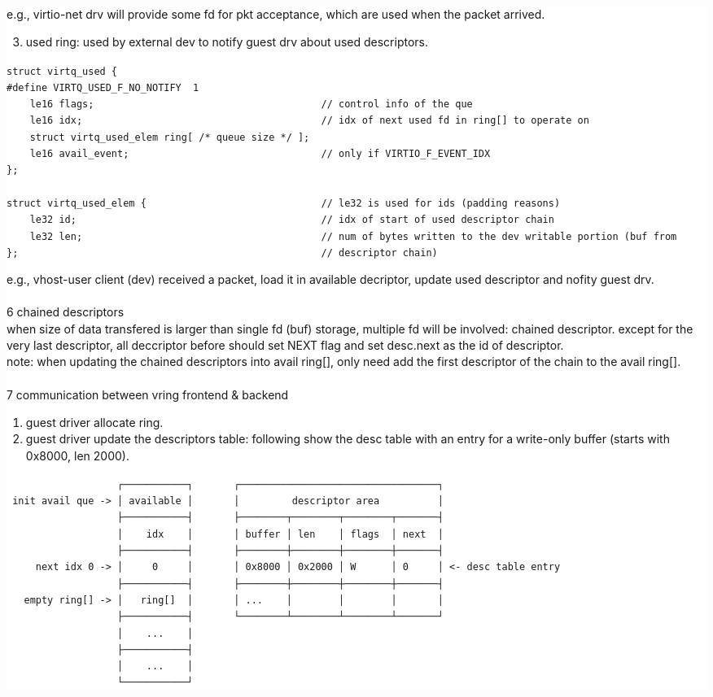 e.g., virtio-net drv will provide some fd for pkt acceptance, which are used when the packet arrived.

3) used ring: used by external dev to notify guest drv about used descriptors.

```text
struct virtq_used {
#define VIRTQ_USED_F_NO_NOTIFY  1
    le16 flags;                                       // control info of the que
    le16 idx;                                         // idx of next used fd in ring[] to operate on
    struct virtq_used_elem ring[ /* queue size */ ];
    le16 avail_event;                                 // only if VIRTIO_F_EVENT_IDX
};

struct virtq_used_elem {                              // le32 is used for ids (padding reasons)
    le32 id;                                          // idx of start of used descriptor chain
    le32 len;                                         // num of bytes written to the dev writable portion (buf from
};                                                    // descriptor chain)
```

e.g., vhost-user client (dev) received a packet, load it in available decriptor, update used descriptor and
nofity guest drv.

<p style="margin-bottom: 20px;"></p>

6 chained descriptors  
when size of data transfered is larger than single fd (buf) storage, multiple fd will be involved: chained
descriptor.
except for the very last descriptor, all deccriptor before should set NEXT flag and set desc.next as the
id of descriptor.  
note: when updating the chained descriptors into avail ring[], only need add the first descriptor of
the chain to the avail ring[].

<p style="margin-bottom: 20px;"></p>

7 communication between vring frontend & backend  
1) guest driver allocate ring.  
2) guest driver update the descriptors table: following show the desc table with an entry for a write-only
buffer (starts with 0x8000, len 2000).

```txt
                   ┌───────────┐       ┌──────────────────────────────────┐
 init avail que -> │ available │       │         descriptor area          │
                   ├───────────┤       ├────────┬────────┬────────┬───────┤
                   │    idx    │       │ buffer │ len    │ flags  │ next  │
                   ├───────────┤       ├────────┼────────┼────────┼───────┤
     next idx 0 -> │     0     │       │ 0x8000 │ 0x2000 │ W      │ 0     │ <- desc table entry
                   ├───────────┤       ├────────┼────────┼────────┼───────┤
   empty ring[] -> │   ring[]  │       │ ...    │        │        │       │
                   ├───────────┤       └────────┴────────┴────────┴───────┘
                   │    ...    │
                   ├───────────┤
                   │    ...    │
                   └───────────┘
```
